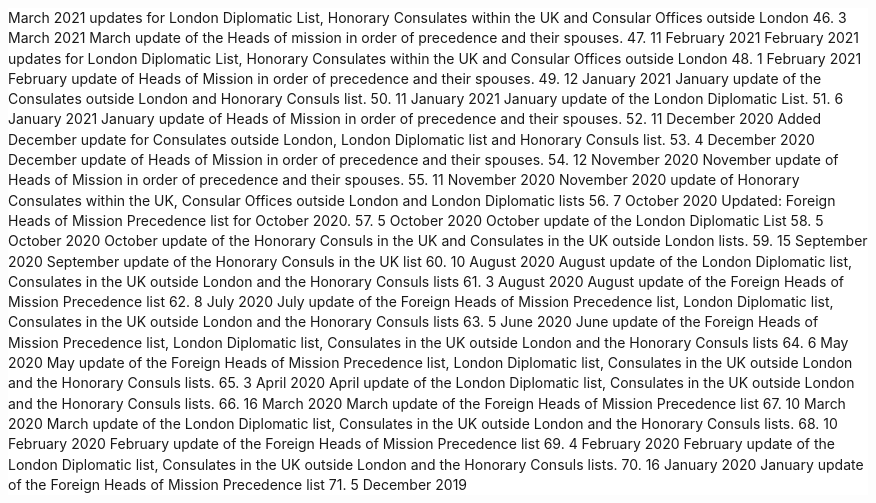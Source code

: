 March 2021 updates for London Diplomatic List, Honorary Consulates within the UK and Consular Offices outside London
46. 3 March 2021
March update of the Heads of mission in order of precedence and their spouses.
47. 11 February 2021
February 2021 updates for London Diplomatic List, Honorary Consulates within the UK and Consular Offices outside London
48. 1 February 2021
February update of Heads of Mission in order of precedence and their spouses.
49. 12 January 2021
January update of the Consulates outside London and Honorary Consuls list.
50. 11 January 2021
January update of the London Diplomatic List.
51. 6 January 2021
January update of Heads of Mission in order of precedence and their spouses.
52. 11 December 2020
Added December update for Consulates outside London, London Diplomatic list and Honorary Consuls list.
53. 4 December 2020
December update of Heads of Mission in order of precedence and their spouses.
54. 12 November 2020
November update of Heads of Mission in order of precedence and their spouses.
55. 11 November 2020
November 2020 update of Honorary Consulates within the UK, Consular Offices outside London and London Diplomatic lists
56. 7 October 2020
Updated: Foreign Heads of Mission Precedence list for October 2020.
57. 5 October 2020
October update of the London Diplomatic List
58. 5 October 2020
October update of the Honorary Consuls in the UK and Consulates in the UK outside London lists.
59. 15 September 2020
September update of the Honorary Consuls in the UK list
60. 10 August 2020
August update of the London Diplomatic list, Consulates in the UK outside London and the Honorary Consuls lists
61. 3 August 2020
August update of the Foreign Heads of Mission Precedence list
62. 8 July 2020
July update of the Foreign Heads of Mission Precedence list, London Diplomatic list, Consulates in the UK outside London and the Honorary Consuls lists
63. 5 June 2020
June update of the Foreign Heads of Mission Precedence list, London Diplomatic list, Consulates in the UK outside London and the Honorary Consuls lists
64. 6 May 2020
May update of the Foreign Heads of Mission Precedence list, London Diplomatic list, Consulates in the UK outside London and the Honorary Consuls lists.
65. 3 April 2020
April update of the London Diplomatic list, Consulates in the UK outside London and the Honorary Consuls lists.
66. 16 March 2020
March update of the Foreign Heads of Mission Precedence list
67. 10 March 2020
March update of the London Diplomatic list, Consulates in the UK outside London and the Honorary Consuls lists.
68. 10 February 2020
February update of the Foreign Heads of Mission Precedence list
69. 4 February 2020
February update of the London Diplomatic list, Consulates in the UK outside London and the Honorary Consuls lists.
70. 16 January 2020
January update of the Foreign Heads of Mission Precedence list
71. 5 December 2019